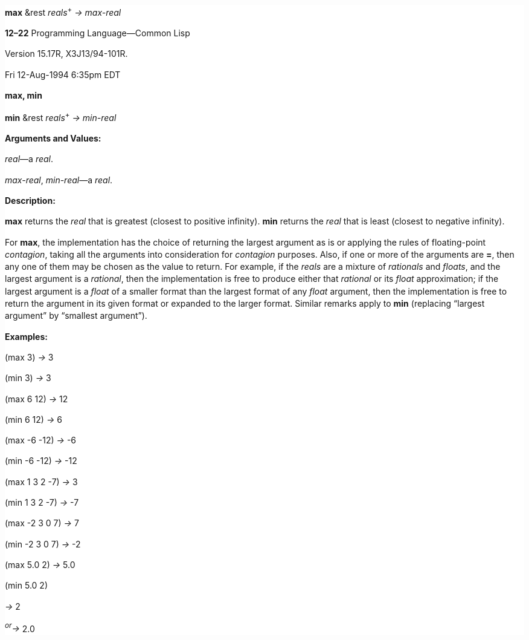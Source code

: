 **max** &rest *reals*<sup>+</sup> *→ max-real* 

**12–22** Programming Language—Common Lisp

Version 15.17R, X3J13/94-101R. 

Fri 12-Aug-1994 6:35pm EDT 

**max, min** 

**min** &rest *reals*<sup>+</sup> *→ min-real* 

**Arguments and Values:** 

*real*—a *real*. 

*max-real*, *min-real*—a *real*. 

**Description:** 

**max** returns the *real* that is greatest (closest to positive infinity). **min** returns the *real* that is least (closest to negative infinity). 

For **max**, the implementation has the choice of returning the largest argument as is or applying the rules of floating-point *contagion*, taking all the arguments into consideration for *contagion* purposes. Also, if one or more of the arguments are **=**, then any one of them may be chosen as the value to return. For example, if the *reals* are a mixture of *rationals* and *floats*, and the largest argument is a *rational*, then the implementation is free to produce either that *rational* or its *float* approximation; if the largest argument is a *float* of a smaller format than the largest format of any *float* argument, then the implementation is free to return the argument in its given format or expanded to the larger format. Similar remarks apply to **min** (replacing “largest argument” by “smallest argument”). 

**Examples:** 

(max 3) *→* 3 

(min 3) *→* 3 

(max 6 12) *→* 12 

(min 6 12) *→* 6 

(max -6 -12) *→* -6 

(min -6 -12) *→* -12 

(max 1 3 2 -7) *→* 3 

(min 1 3 2 -7) *→* -7 

(max -2 3 0 7) *→* 7 

(min -2 3 0 7) *→* -2 

(max 5.0 2) *→* 5.0 

(min 5.0 2) 

*→* 2 

<i><sup>or</sup>→</i> 2.0 

